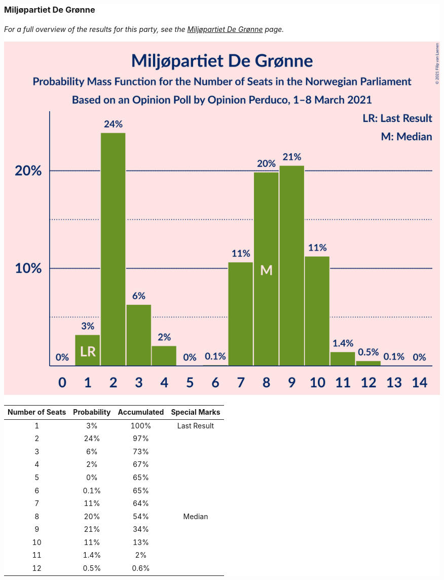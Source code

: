### Miljøpartiet De Grønne

*For a full overview of the results for this party, see the [Miljøpartiet De Grønne](party-miljøpartietdegrønne.html) page.*

![Graph with seats probability mass function not yet produced](2021-03-08-OpinionPerduco-seats-pmf-miljøpartietdegrønne.png "Seats Probability Mass Function")

| Number of Seats | Probability | Accumulated | Special Marks |
|:---------------:|:-----------:|:-----------:|:-------------:|
| 1 | 3% | 100% | Last Result |
| 2 | 24% | 97% |  |
| 3 | 6% | 73% |  |
| 4 | 2% | 67% |  |
| 5 | 0% | 65% |  |
| 6 | 0.1% | 65% |  |
| 7 | 11% | 64% |  |
| 8 | 20% | 54% | Median |
| 9 | 21% | 34% |  |
| 10 | 11% | 13% |  |
| 11 | 1.4% | 2% |  |
| 12 | 0.5% | 0.6% |  |